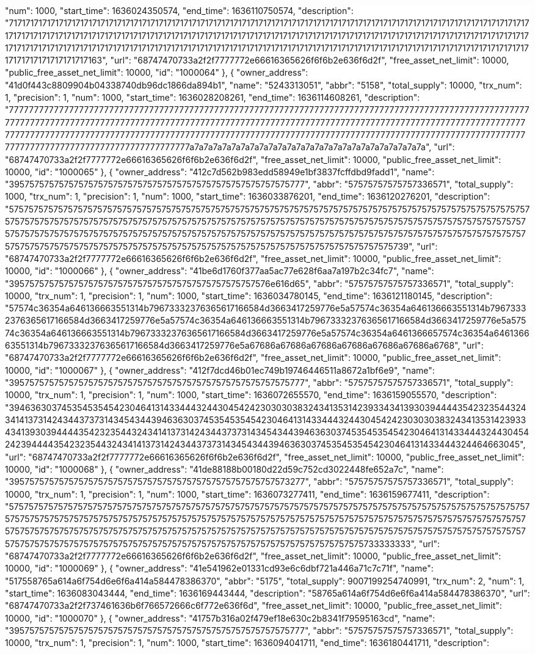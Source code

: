 "num": 1000, "start\_time": 1636024350574, "end\_time": 1636110750574, "description": "7171717171717171717171717171717171717171717171717171717171717171717171717171717171717171717171717171717171717171717171717171717171717171717171717171717171717171717171717171717171717171717171717171717171717171717171717171717171717171717171717171717171717171717171717171717171717171717171717171717171717171717171717171717171717171717171717171717171717171717171717171717171717171717171717171717171717163", "url": "68747470733a2f2f7777772e66616365626f6f6b2e636f6d2f", "free\_asset\_net\_limit": 10000, "public\_free\_asset\_net\_limit": 10000, "id": "1000064" }, { "owner\_address": "41d0f443c8809904b04338740db96dc1866da894b1", "name": "5243313051", "abbr": "5158", "total\_supply": 10000, "trx\_num": 1, "precision": 1, "num": 1000, "start\_time": 1636028208261, "end\_time": 1636114608261, "description": "7777777777777777777777777777777777777777777777777777777777777777777777777777777777777777777777777777777777777777777777777777777777777777777777777777777777777777777777777777777777777777777777777777777777777777777777777777777777777777777777777777777777777777777777777777777777777777777777777777777777777777777777777777777777777777777777777777777777777a7a7a7a7a7a7a7a7a7a7a7a7a7a7a7a7a7a7a7a7a7a7a7a7a7a", "url": "68747470733a2f2f7777772e66616365626f6f6b2e636f6d2f", "free\_asset\_net\_limit": 10000, "public\_free\_asset\_net\_limit": 10000, "id": "1000065" }, { "owner\_address": "412c7d562b983edd58949e1bf3837fcffdbd9fadd1", "name": "395757575757575757575757575757575757575757575757575757575777", "abbr": "57575757575757336571", "total\_supply": 1000, "trx\_num": 1, "precision": 1, "num": 1000, "start\_time": 1636033876201, "end\_time": 1636120276201, "description": "5757575757575757575757575757575757575757575757575757575757575757575757575757575757575757575757575757575757575757575757575757575757575757575757575757575757575757575757575757575757575757575757575757575757575757575757575757575757575757575757575757575757575757575757575757575757575757575757575757575757575757575757575757575757575757575757575757575757575757575757575757575757575757575757575757575757575739", "url": "68747470733a2f2f7777772e66616365626f6f6b2e636f6d2f", "free\_asset\_net\_limit": 10000, "public\_free\_asset\_net\_limit": 10000, "id": "1000066" }, { "owner\_address": "41be6d1760f377aa5ac77e628f6aa7a197b2c34fc7", "name": "39575757575757575757575757575757575757575757575757576e616d65", "abbr": "57575757575757336571", "total\_supply": 10000, "trx\_num": 1, "precision": 1, "num": 1000, "start\_time": 1636034780145, "end\_time": 1636121180145, "description": "57574c36354a646136663551314b79673332376365617166584d3663417259776e5a57574c36354a646136663551314b79673332376365617166584d3663417259776e5a57574c36354a646136663551314b79673332376365617166584d3663417259776e5a57574c36354a646136663551314b79673332376365617166584d3663417259776e5a57574c36354a6461366657574c36354a646136663551314b79673332376365617166584d3663417259776e5a67686a67686a67686a67686a67686a67686a6768", "url": "68747470733a2f2f7777772e66616365626f6f6b2e636f6d2f", "free\_asset\_net\_limit": 10000, "public\_free\_asset\_net\_limit": 10000, "id": "1000067" }, { "owner\_address": "412f7dcd46b01ec749b19746446511a8672a1bf6e9", "name": "395757575757575757575757575757575757575757575757575757575777", "abbr": "57575757575757336571", "total\_supply": 10000, "trx\_num": 1, "precision": 1, "num": 1000, "start\_time": 1636072655570, "end\_time": 1636159055570, "description": "3946363037453545354542304641314334443244304542423030303832434135314239334341393039444435423235443243414137314243443737314345434439463630374535453545423046413143344432443045424230303038324341353142393343413930394444354232354432434141373142434437373143454344394636303745354535454230464131433444324430454242394444354232354432434141373142434437373143454344394636303745354535454230464131433444324464663045", "url": "68747470733a2f2f7777772e66616365626f6f6b2e636f6d2f", "free\_asset\_net\_limit": 10000, "public\_free\_asset\_net\_limit": 10000, "id": "1000068" }, { "owner\_address": "41de88188b00180d22d59c752cd3022448fe652a7c", "name": "395757575757575757575757575757575757575757575757575757573277", "abbr": "57575757575757336571", "total\_supply": 10000, "trx\_num": 1, "precision": 1, "num": 1000, "start\_time": 1636073277411, "end\_time": 1636159677411, "description": "5757575757575757575757575757575757575757575757575757575757575757575757575757575757575757575757575757575757575757575757575757575757575757575757575757575757575757575757575757575757575757575757575757575757575757575757575757575757575757575757575757575757575757575757575757575757575757575757575757575757575757575757575757575757575757575757575757575757575757575757575757575757575757575757575757575733333333", "url": "68747470733a2f2f7777772e66616365626f6f6b2e636f6d2f", "free\_asset\_net\_limit": 10000, "public\_free\_asset\_net\_limit": 10000, "id": "1000069" }, { "owner\_address": "41e541962e01331cd93e6c6dbf721a446a71c7c71f", "name": "517558765a614a6f754d6e6f6a414a584478386370", "abbr": "5175", "total\_supply": 9007199254740991, "trx\_num": 2, "num": 1, "start\_time": 1636083043444, "end\_time": 1636169443444, "description": "58765a614a6f754d6e6f6a414a584478386370", "url": "68747470733a2f2f737461636b6f766572666c6f772e636f6d", "free\_asset\_net\_limit": 10000, "public\_free\_asset\_net\_limit": 10000, "id": "1000070" }, { "owner\_address": "41757b316a02f479ef18e630c2b8341f79595163cd", "name": "395757575757575757575757575757575757575757575757575757575777", "abbr": "57575757575757336571", "total\_supply": 10000, "trx\_num": 1, "precision": 1, "num": 1000, "start\_time": 1636094041711, "end\_time": 1636180441711, "description":